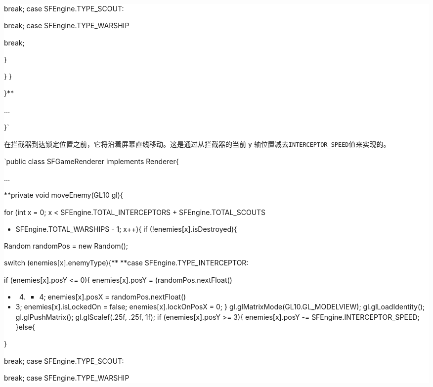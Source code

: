 break;
case SFEngine.TYPE_SCOUT:

break;
case SFEngine.TYPE_WARSHIP

break;

}

}
}

}**

…

}`

在拦截器到达锁定位置之前，它将沿着屏幕直线移动。这是通过从拦截器的当前 y 轴位置减去`INTERCEPTOR_SPEED`值来实现的。

`public class SFGameRenderer implements Renderer{

…

**private void moveEnemy(GL10 gl){

for (int x = 0; x < SFEngine.TOTAL_INTERCEPTORS + SFEngine.TOTAL_SCOUTS
+ SFEngine.TOTAL_WARSHIPS - 1; x++){
if (!enemies[x].isDestroyed){

Random randomPos = new Random();

switch (enemies[x].enemyType){**
**case SFEngine.TYPE_INTERCEPTOR:

if (enemies[x].posY <= 0){
enemies[x].posY = (randomPos.nextFloat()
* 4) + 4;
enemies[x].posX = randomPos.nextFloat()
* 3;
enemies[x].isLockedOn = false;
enemies[x].lockOnPosX = 0;
}
gl.glMatrixMode(GL10.GL_MODELVIEW);
gl.glLoadIdentity();
gl.glPushMatrix();
gl.glScalef(.25f, .25f, 1f);
if (enemies[x].posY >= 3){
enemies[x].posY -=
SFEngine.INTERCEPTOR_SPEED;
}else{

}

break;
case SFEngine.TYPE_SCOUT:

break;
case SFEngine.TYPE_WARSHIP
